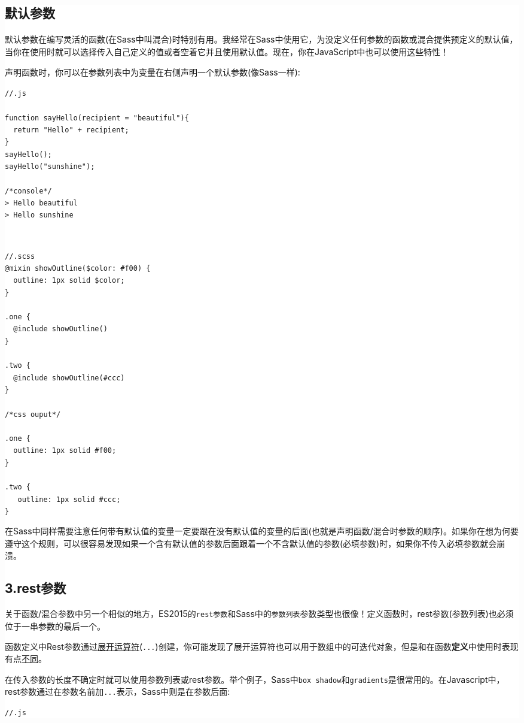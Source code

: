 ## 默认参数
默认参数在编写灵活的函数(在Sass中叫混合)时特别有用。我经常在Sass中使用它，为没定义任何参数的函数或混合提供预定义的默认值，当你在使用时就可以选择传入自己定义的值或者空着它并且使用默认值。现在，你在JavaScript中也可以使用这些特性！

声明函数时，你可以在参数列表中为变量在右侧声明一个默认参数(像Sass一样):

    //.js
 
    function sayHello(recipient = "beautiful"){
      return "Hello" + recipient;
    } 
    sayHello();
    sayHello("sunshine");

    /*console*/
    > Hello beautiful
    > Hello sunshine
 
 

    //.scss 
    @mixin showOutline($color: #f00) {
      outline: 1px solid $color;
    }
 
    .one {
      @include showOutline()
    }
 
    .two {
      @include showOutline(#ccc)
    }

    /*css ouput*/
 
    .one {
      outline: 1px solid #f00;
    }
 
    .two {
       outline: 1px solid #ccc;
    }

在Sass中同样需要注意任何带有默认值的变量一定要跟在没有默认值的变量的后面(也就是声明函数/混合时参数的顺序)。如果你在想为何要遵守这个规则，可以很容易发现如果一个含有默认值的参数后面跟着一个不含默认值的参数(必填参数)时，如果你不传入必填参数就会崩溃。

## 3.rest参数
关于函数/混合参数中另一个相似的地方，ES2015的`rest参数`和Sass中的`参数列表`参数类型也很像！定义函数时，rest参数(参数列表)也必须位于一串参数的最后一个。

函数定义中Rest参数通过[展开运算符](https://developer.mozilla.org/en-US/docs/Web/JavaScript/Reference/Operators/Spread_operator)(`...`)创建，你可能发现了展开运算符也可以用于数组中的可迭代对象，但是和在函数**定义**中使用时表现有点[不同](https://developer.mozilla.org/en-US/docs/Web/JavaScript/Reference/Functions/rest_parameters)。

在传入参数的长度不确定时就可以使用参数列表或rest参数。举个例子，Sass中`box shadow`和`gradients`是很常用的。在Javascript中，rest参数通过在参数名前加`...`表示，Sass中则是在参数后面:

    //.js
